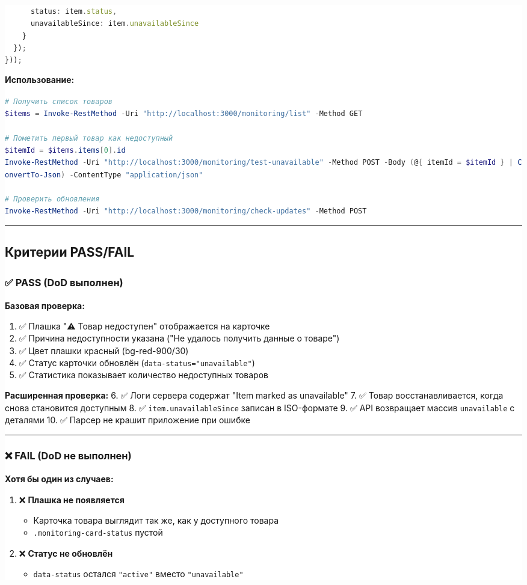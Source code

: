```javascript
      status: item.status,
      unavailableSince: item.unavailableSince
    }
  });
}));
```

**Использование:**

```powershell
# Получить список товаров
$items = Invoke-RestMethod -Uri "http://localhost:3000/monitoring/list" -Method GET

# Пометить первый товар как недоступный
$itemId = $items.items[0].id
Invoke-RestMethod -Uri "http://localhost:3000/monitoring/test-unavailable" -Method POST -Body (@{ itemId = $itemId } | ConvertTo-Json) -ContentType "application/json"

# Проверить обновления
Invoke-RestMethod -Uri "http://localhost:3000/monitoring/check-updates" -Method POST
```

---

## Критерии PASS/FAIL

### ✅ PASS (DoD выполнен)

**Базовая проверка:**
1. ✅ Плашка "⚠️ Товар недоступен" отображается на карточке
2. ✅ Причина недоступности указана ("Не удалось получить данные о товаре")
3. ✅ Цвет плашки красный (bg-red-900/30)
4. ✅ Статус карточки обновлён (`data-status="unavailable"`)
5. ✅ Статистика показывает количество недоступных товаров

**Расширенная проверка:**
6. ✅ Логи сервера содержат "Item marked as unavailable"
7. ✅ Товар восстанавливается, когда снова становится доступным
8. ✅ `item.unavailableSince` записан в ISO-формате
9. ✅ API возвращает массив `unavailable` с деталями
10. ✅ Парсер не крашит приложение при ошибке

---

### ❌ FAIL (DoD не выполнен)

**Хотя бы один из случаев:**

1. ❌ **Плашка не появляется**
   - Карточка товара выглядит так же, как у доступного товара
   - `.monitoring-card-status` пустой

2. ❌ **Статус не обновлён**
   - `data-status` остался `"active"` вместо `"unavailable"`
